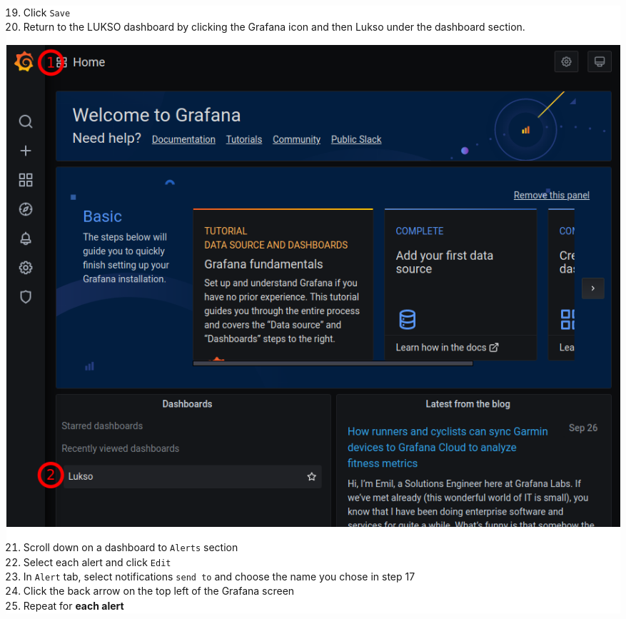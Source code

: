 19. Click `Save`
20. Return to the LUKSO dashboard by clicking the Grafana icon and then Lukso under the dashboard section.

![](./img-p5/5.6-20.png)

21. Scroll down on a dashboard to `Alerts` section
22. Select each alert and click `Edit`
23. In `Alert` tab, select notifications `send to` and choose the name you chose in step 17
24. Click the back arrow on the top left of the Grafana screen
25. Repeat for **each alert**
